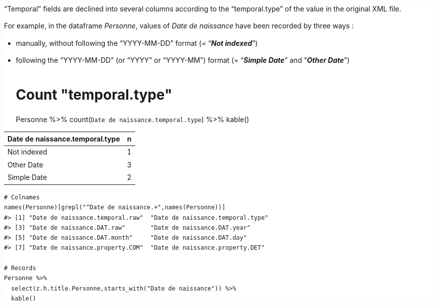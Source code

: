 “Temporal” fields are declined into several columns according to the
“temporal.type” of the value in the original XML file.

For example, in the dataframe *Personne*, values of *Date de naissance*
have been recorded by three ways :

-   manually, without following the “YYYY-MM-DD” format (= “***Not
    indexed***”)
-   following the “YYYY-MM-DD” (or “YYYY” or “YYYY-MM”) format (=
    “***Simple Date***” and “***Other Date***”)



    # Count "temporal.type"
    Personne %>% count(`Date de naissance.temporal.type`) %>% 
      kable()

<table>
<thead>
<tr class="header">
<th style="text-align: left;">Date de naissance.temporal.type</th>
<th style="text-align: right;">n</th>
</tr>
</thead>
<tbody>
<tr class="odd">
<td style="text-align: left;">Not indexed</td>
<td style="text-align: right;">1</td>
</tr>
<tr class="even">
<td style="text-align: left;">Other Date</td>
<td style="text-align: right;">3</td>
</tr>
<tr class="odd">
<td style="text-align: left;">Simple Date</td>
<td style="text-align: right;">2</td>
</tr>
</tbody>
</table>


    # Colnames
    names(Personne)[grepl("^Date de naissance.+",names(Personne))]
    #> [1] "Date de naissance.temporal.raw"  "Date de naissance.temporal.type"
    #> [3] "Date de naissance.DAT.raw"       "Date de naissance.DAT.year"     
    #> [5] "Date de naissance.DAT.month"     "Date de naissance.DAT.day"      
    #> [7] "Date de naissance.property.COM"  "Date de naissance.property.DET"

    # Records
    Personne %>% 
      select(z.h.title.Personne,starts_with("Date de naissance")) %>%
      kable()
